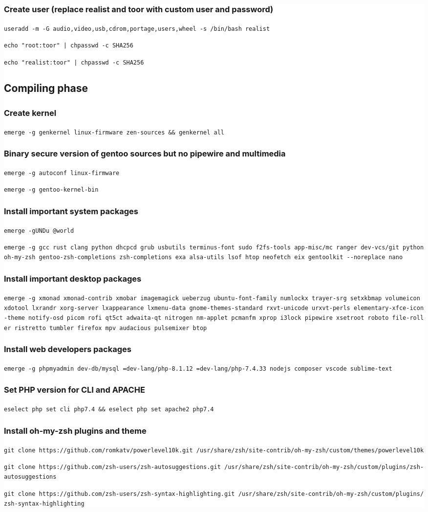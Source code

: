 ### Create user (replace realist and toor with custom user and password)
```
useradd -m -G audio,video,usb,cdrom,portage,users,wheel -s /bin/bash realist
```
```
echo "root:toor" | chpasswd -c SHA256
```
```
echo "realist:toor" | chpasswd -c SHA256
```
## Compiling phase 
### Create kernel
```
emerge -g genkernel linux-firmware zen-sources && genkernel all
```
### Binary secure version of gentoo sources but no pipewire and multimedia
```
emerge -g autoconf linux-firmware
```
```
emerge -g gentoo-kernel-bin
```
### Install important system packages 
```
emerge -gUNDu @world
```
```
emerge -g gcc rust clang python dhcpcd grub usbutils terminus-font sudo f2fs-tools app-misc/mc ranger dev-vcs/git python oh-my-zsh gentoo-zsh-completions zsh-completions exa alsa-utils lsof htop neofetch eix gentoolkit --noreplace nano 
```
### Install important desktop packages 
```
emerge -g xmonad xmonad-contrib xmobar imagemagick ueberzug ubuntu-font-family numlockx trayer-srg setxkbmap volumeicon xdotool lxrandr xorg-server lxappearance lxmenu-data gnome-themes-standard rxvt-unicode urxvt-perls elementary-xfce-icon-theme notify-osd picom rofi qt5ct adwaita-qt nitrogen nm-applet pcmanfm xprop i3lock pipewire xsetroot roboto file-roller ristretto tumbler firefox mpv audacious pulsemixer btop 
```
### Install web developers packages 
```
emerge -g phpmyadmin dev-db/mysql =dev-lang/php-8.1.12 =dev-lang/php-7.4.33 nodejs composer vscode sublime-text
```
### Set PHP version for CLI and APACHE 
```
eselect php set cli php7.4 && eselect php set apache2 php7.4
```
### Install oh-my-zsh plugins and theme
```
git clone https://github.com/romkatv/powerlevel10k.git /usr/share/zsh/site-contrib/oh-my-zsh/custom/themes/powerlevel10k
```
```
git clone https://github.com/zsh-users/zsh-autosuggestions.git /usr/share/zsh/site-contrib/oh-my-zsh/custom/plugins/zsh-autosuggestions
```
```
git clone https://github.com/zsh-users/zsh-syntax-highlighting.git /usr/share/zsh/site-contrib/oh-my-zsh/custom/plugins/zsh-syntax-highlighting
```